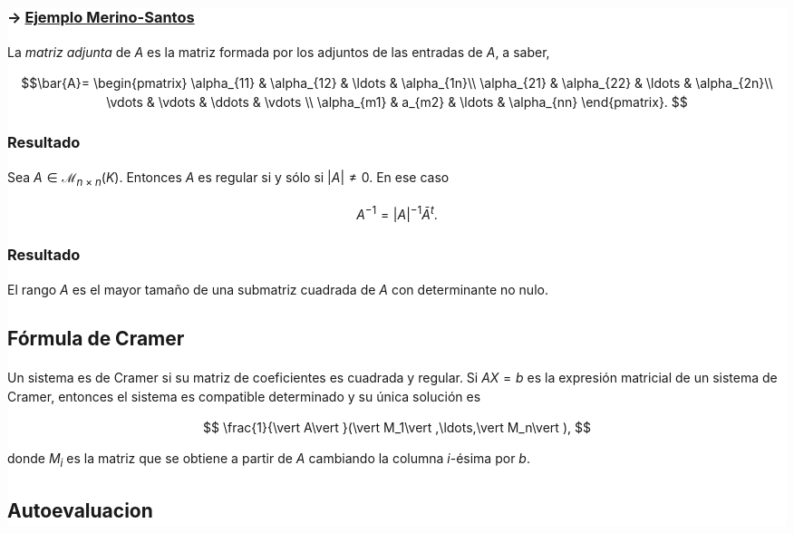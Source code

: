 ### $\to$ [Ejemplo Merino-Santos](https://www.ugr.es/~lmerino/1-7.html)


La *matriz adjunta* de $A$ es la matriz formada por los adjuntos de las entradas de $A$, a saber, 

$$\bar{A}=
  \begin{pmatrix}
    \alpha_{11} & \alpha_{12} & \ldots & \alpha_{1n}\\
    \alpha_{21} & \alpha_{22} & \ldots & \alpha_{2n}\\
    \vdots & \vdots & \ddots & \vdots \\
    \alpha_{m1} & a_{m2} & \ldots & \alpha_{nn}
   \end{pmatrix}.
$$
 
### Resultado

Sea $A\in \mathcal M_{n\times n}(K)$. Entonces $A$ es regular si y sólo si $\vert A\vert \neq 0$. En ese caso 

$$
A^{-1}=\vert A\vert ^{-1}\bar{A}^t.
$$

### Resultado

El rango $A$ es el mayor tamaño de una submatriz cuadrada de $A$ con determinante no nulo.

## Fórmula de Cramer

Un sistema es de Cramer si su matriz de coeficientes es cuadrada y regular. Si $AX=b$ es la expresión matricial de un sistema de Cramer, entonces el sistema es compatible determinado y su única solución es

$$
\frac{1}{\vert A\vert }(\vert M_1\vert ,\ldots,\vert M_n\vert ),
$$

donde $M_i$ es la matriz que se obtiene a partir de $A$ cambiando la columna $i$-ésima por $b$.

## Autoevaluacion

<iframe src="{{ site.baseurl | absolute_url }}{% link /assets/autoevaluacion/matrices.html %}" style="border:none;" height="600" width="100%" title="autoevaluación"></iframe>
